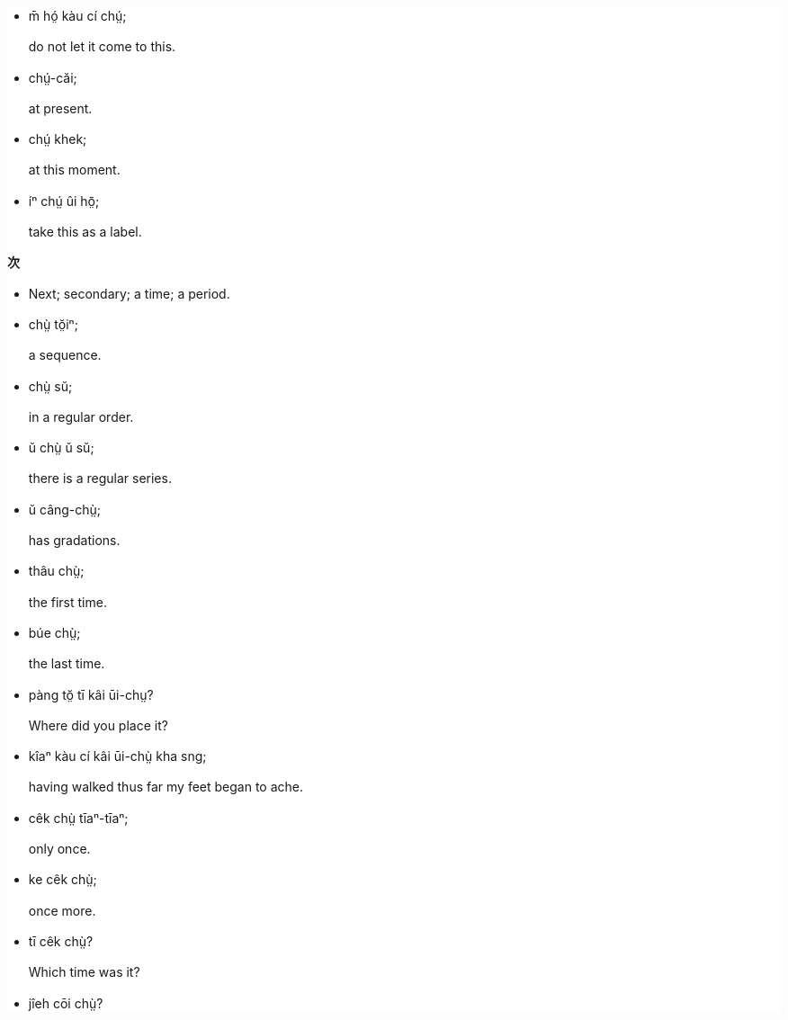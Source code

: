 - m̄ hó̤ kàu cí chṳ́;

  do not let it come to this.

- chṳ́-căi;

  at present.

- chṳ́ khek;

  at this moment.

- íⁿ chṳ́ ûi hō̤;

  take this as a label.

**次**
- Next; secondary; a time; a period.

- chṳ̀ tŏ̤iⁿ;

  a sequence.

- chṳ̀ sŭ;

  in a regular order.

- ŭ chṳ̀ ŭ sŭ;

  there is a regular series.

- ŭ câng-chṳ̀;

  has gradations.

- thâu chṳ̀;

  the first time.

- búe chṳ̀;

  the last time.

- pàng tŏ̤ tī kâi ūi-chṳ?

  Where did you place it?

- kîaⁿ kàu cí kâi ūi-chṳ̀ kha sng;

  having walked thus far my feet began to ache.

- cêk chṳ̀ tīaⁿ-tīaⁿ;

  only once.

- ke cêk chṳ̀;

  once more.

- tī cêk chṳ̀?

  Which time was it?

- jîeh cōi chṳ̀?
